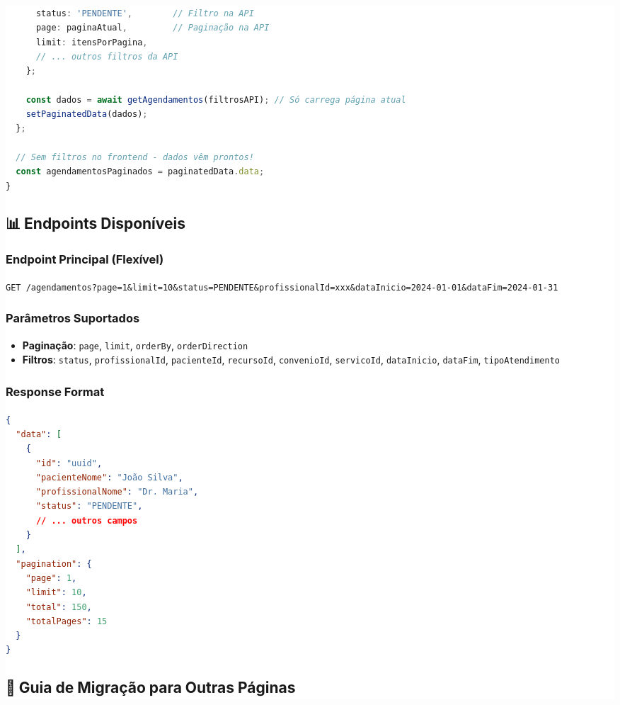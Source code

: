 ```typescript
      status: 'PENDENTE',        // Filtro na API
      page: paginaAtual,         // Paginação na API
      limit: itensPorPagina,
      // ... outros filtros da API
    };

    const dados = await getAgendamentos(filtrosAPI); // Só carrega página atual
    setPaginatedData(dados);
  };

  // Sem filtros no frontend - dados vêm prontos!
  const agendamentosPaginados = paginatedData.data;
}
```

## 📊 Endpoints Disponíveis

### Endpoint Principal (Flexível)
```
GET /agendamentos?page=1&limit=10&status=PENDENTE&profissionalId=xxx&dataInicio=2024-01-01&dataFim=2024-01-31
```

### Parâmetros Suportados
- **Paginação**: `page`, `limit`, `orderBy`, `orderDirection`
- **Filtros**: `status`, `profissionalId`, `pacienteId`, `recursoId`, `convenioId`, `servicoId`, `dataInicio`, `dataFim`, `tipoAtendimento`

### Response Format
```json
{
  "data": [
    {
      "id": "uuid",
      "pacienteNome": "João Silva",
      "profissionalNome": "Dr. Maria",
      "status": "PENDENTE",
      // ... outros campos
    }
  ],
  "pagination": {
    "page": 1,
    "limit": 10,
    "total": 150,
    "totalPages": 15
  }
}
```

## 🔄 Guia de Migração para Outras Páginas
